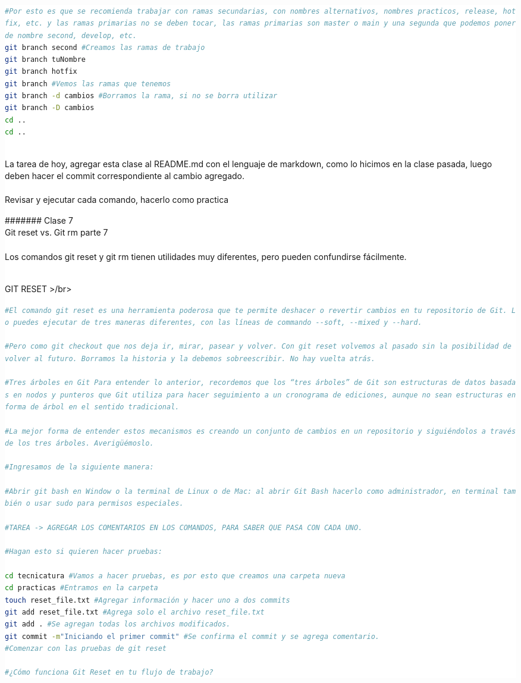 ```sh
#Por esto es que se recomienda trabajar con ramas secundarias, con nombres alternativos, nombres practicos, release, hotfix, etc. y las ramas primarias no se deben tocar, las ramas primarias son master o main y una segunda que podemos poner de nombre second, develop, etc.
git branch second #Creamos las ramas de trabajo
git branch tuNombre
git branch hotfix
git branch #Vemos las ramas que tenemos
git branch -d cambios #Borramos la rama, si no se borra utilizar
git branch -D cambios
cd ..
cd ..
```
<br>
La tarea de hoy, agregar esta clase al README.md con el lenguaje de markdown, como lo hicimos en la clase pasada, luego deben hacer el commit correspondiente al cambio agregado. </br>

<br>
Revisar y ejecutar cada comando, hacerlo como practica</br>

####### Clase 7
<br>
Git reset vs. Git rm parte 7</br>
<br>
Los comandos git reset y git rm tienen utilidades muy diferentes, pero pueden confundirse fácilmente.</br>

<br>
GIT RESET >/br>

```sh
#El comando git reset es una herramienta poderosa que te permite deshacer o revertir cambios en tu repositorio de Git. Lo puedes ejecutar de tres maneras diferentes, con las líneas de commando --soft, --mixed y --hard.

#Pero como git checkout que nos deja ir, mirar, pasear y volver. Con git reset volvemos al pasado sin la posibilidad de volver al futuro. Borramos la historia y la debemos sobreescribir. No hay vuelta atrás.

#Tres árboles en Git Para entender lo anterior, recordemos que los “tres árboles” de Git son estructuras de datos basadas en nodos y punteros que Git utiliza para hacer seguimiento a un cronograma de ediciones, aunque no sean estructuras en forma de árbol en el sentido tradicional.

#La mejor forma de entender estos mecanismos es creando un conjunto de cambios en un repositorio y siguiéndolos a través de los tres árboles. Averigüémoslo.

#Ingresamos de la siguiente manera:

#Abrir git bash en Window o la terminal de Linux o de Mac: al abrir Git Bash hacerlo como administrador, en terminal también o usar sudo para permisos especiales. 

#TAREA -> AGREGAR LOS COMENTARIOS EN LOS COMANDOS, PARA SABER QUE PASA CON CADA UNO.

#Hagan esto si quieren hacer pruebas:

cd tecnicatura #Vamos a hacer pruebas, es por esto que creamos una carpeta nueva
cd practicas #Entramos en la carpeta
touch reset_file.txt #Agregar información y hacer uno a dos commits
git add reset_file.txt #Agrega solo el archivo reset_file.txt
git add . #Se agregan todas los archivos modificados.
git commit -m"Iniciando el primer commit" #Se confirma el commit y se agrega comentario.
#Comenzar con las pruebas de git reset

#¿Cómo funciona Git Reset en tu flujo de trabajo? 
```